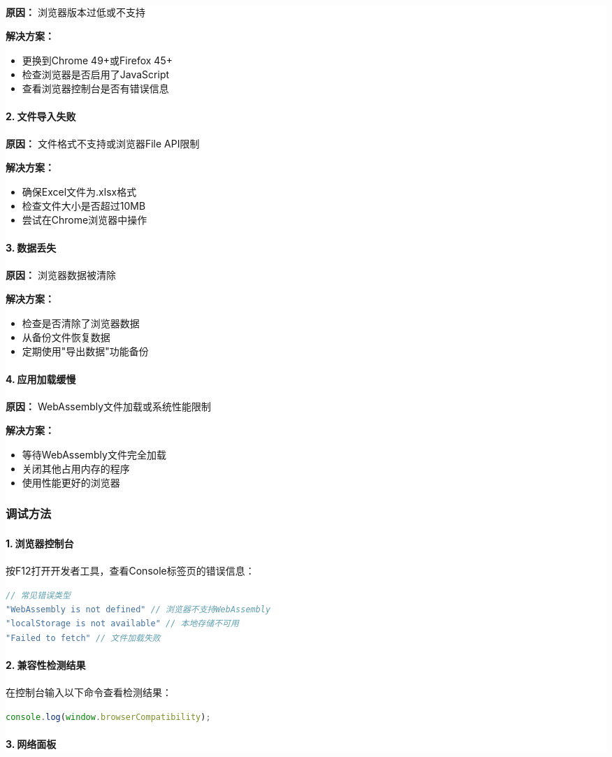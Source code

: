 **原因：** 浏览器版本过低或不支持

**解决方案：**
- 更换到Chrome 49+或Firefox 45+
- 检查浏览器是否启用了JavaScript
- 查看浏览器控制台是否有错误信息

#### 2. 文件导入失败

**原因：** 文件格式不支持或浏览器File API限制

**解决方案：**
- 确保Excel文件为.xlsx格式
- 检查文件大小是否超过10MB
- 尝试在Chrome浏览器中操作

#### 3. 数据丢失

**原因：** 浏览器数据被清除

**解决方案：**
- 检查是否清除了浏览器数据
- 从备份文件恢复数据
- 定期使用"导出数据"功能备份

#### 4. 应用加载缓慢

**原因：** WebAssembly文件加载或系统性能限制

**解决方案：**
- 等待WebAssembly文件完全加载
- 关闭其他占用内存的程序
- 使用性能更好的浏览器

### 调试方法

#### 1. 浏览器控制台

按F12打开开发者工具，查看Console标签页的错误信息：

```javascript
// 常见错误类型
"WebAssembly is not defined" // 浏览器不支持WebAssembly
"localStorage is not available" // 本地存储不可用
"Failed to fetch" // 文件加载失败
```

#### 2. 兼容性检测结果

在控制台输入以下命令查看检测结果：

```javascript
console.log(window.browserCompatibility);
```

#### 3. 网络面板

